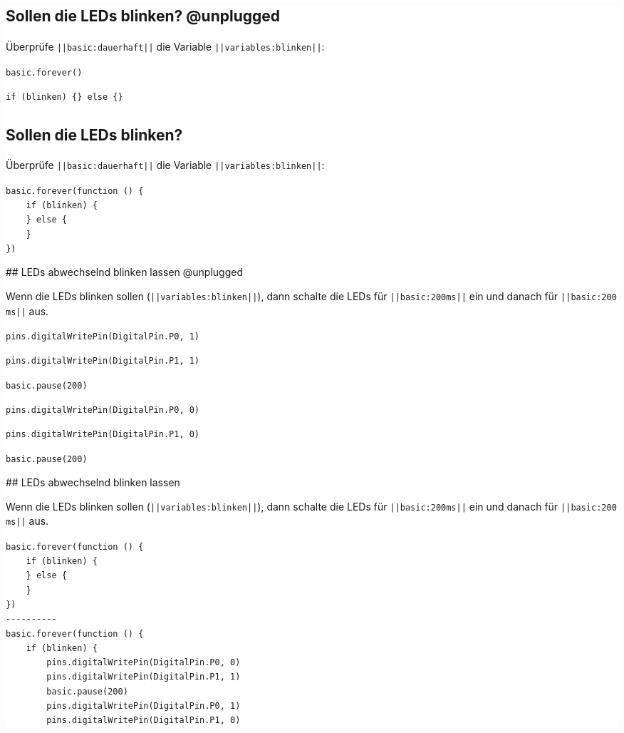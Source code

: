 
## Sollen die LEDs blinken? @unplugged

Überprüfe ``||basic:dauerhaft||`` die Variable ``||variables:blinken||``:

```block
basic.forever()
```
```block
if (blinken) {} else {}
```

## Sollen die LEDs blinken?

Überprüfe ``||basic:dauerhaft||`` die Variable ``||variables:blinken||``:

```blocks
basic.forever(function () {
    if (blinken) {
    } else {
    }
})
```

## LEDs abwechselnd blinken lassen @unplugged

Wenn die LEDs blinken sollen (``||variables:blinken||``), dann schalte die LEDs für ``||basic:200ms||`` ein und danach für ``||basic:200ms||`` aus.

```block
pins.digitalWritePin(DigitalPin.P0, 1)
```

```block
pins.digitalWritePin(DigitalPin.P1, 1)
```
```block
basic.pause(200)
```
```block
pins.digitalWritePin(DigitalPin.P0, 0)
```
```block
pins.digitalWritePin(DigitalPin.P1, 0)
```
```block
basic.pause(200)
```


## LEDs abwechselnd blinken lassen

Wenn die LEDs blinken sollen (``||variables:blinken||``), dann schalte die LEDs für ``||basic:200ms||`` ein und danach für ``||basic:200ms||`` aus.

```diffblocks
basic.forever(function () {
    if (blinken) {
    } else {
    }
})
----------
basic.forever(function () {
    if (blinken) {
        pins.digitalWritePin(DigitalPin.P0, 0)
        pins.digitalWritePin(DigitalPin.P1, 1)
        basic.pause(200)
        pins.digitalWritePin(DigitalPin.P0, 1)
        pins.digitalWritePin(DigitalPin.P1, 0)
```